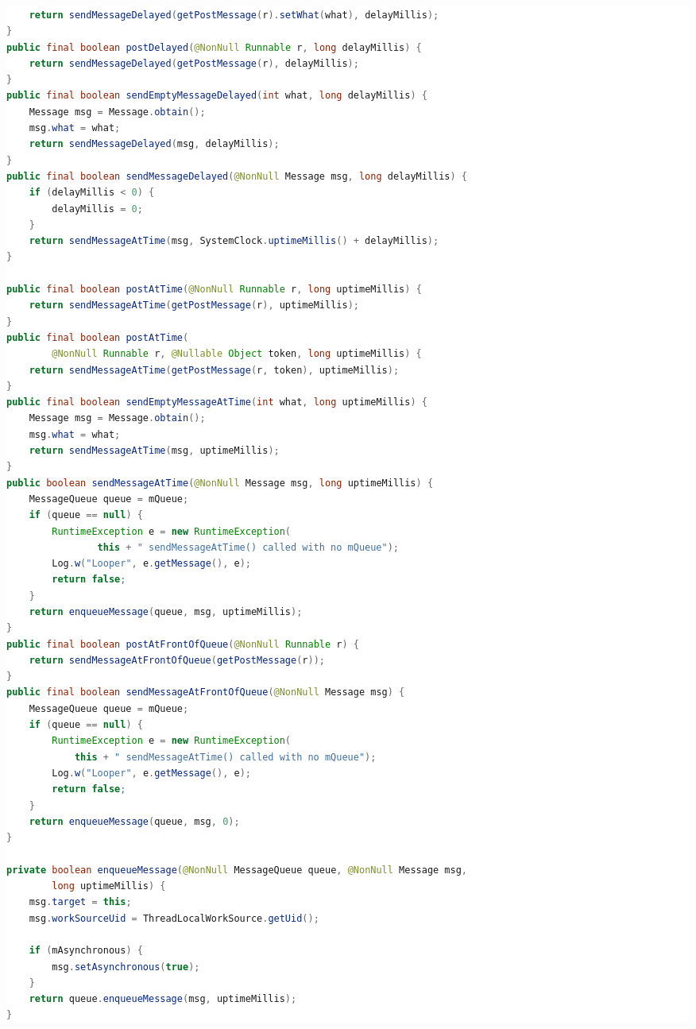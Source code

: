 ```java
    return sendMessageDelayed(getPostMessage(r).setWhat(what), delayMillis);
}
public final boolean postDelayed(@NonNull Runnable r, long delayMillis) {
    return sendMessageDelayed(getPostMessage(r), delayMillis);
}
public final boolean sendEmptyMessageDelayed(int what, long delayMillis) {
    Message msg = Message.obtain();
    msg.what = what;
    return sendMessageDelayed(msg, delayMillis);
}
public final boolean sendMessageDelayed(@NonNull Message msg, long delayMillis) {
    if (delayMillis < 0) {
        delayMillis = 0;
    }
    return sendMessageAtTime(msg, SystemClock.uptimeMillis() + delayMillis);
}

public final boolean postAtTime(@NonNull Runnable r, long uptimeMillis) {
    return sendMessageAtTime(getPostMessage(r), uptimeMillis);
}
public final boolean postAtTime(
        @NonNull Runnable r, @Nullable Object token, long uptimeMillis) {
    return sendMessageAtTime(getPostMessage(r, token), uptimeMillis);
}
public final boolean sendEmptyMessageAtTime(int what, long uptimeMillis) {
    Message msg = Message.obtain();
    msg.what = what;
    return sendMessageAtTime(msg, uptimeMillis);
}
public boolean sendMessageAtTime(@NonNull Message msg, long uptimeMillis) {
    MessageQueue queue = mQueue;
    if (queue == null) {
        RuntimeException e = new RuntimeException(
                this + " sendMessageAtTime() called with no mQueue");
        Log.w("Looper", e.getMessage(), e);
        return false;
    }
    return enqueueMessage(queue, msg, uptimeMillis);
}
public final boolean postAtFrontOfQueue(@NonNull Runnable r) {
    return sendMessageAtFrontOfQueue(getPostMessage(r));
}
public final boolean sendMessageAtFrontOfQueue(@NonNull Message msg) {
    MessageQueue queue = mQueue;
    if (queue == null) {
        RuntimeException e = new RuntimeException(
            this + " sendMessageAtTime() called with no mQueue");
        Log.w("Looper", e.getMessage(), e);
        return false;
    }
    return enqueueMessage(queue, msg, 0);
}

private boolean enqueueMessage(@NonNull MessageQueue queue, @NonNull Message msg,
        long uptimeMillis) {
    msg.target = this;
    msg.workSourceUid = ThreadLocalWorkSource.getUid();

    if (mAsynchronous) {
        msg.setAsynchronous(true);
    }
    return queue.enqueueMessage(msg, uptimeMillis);
}
```